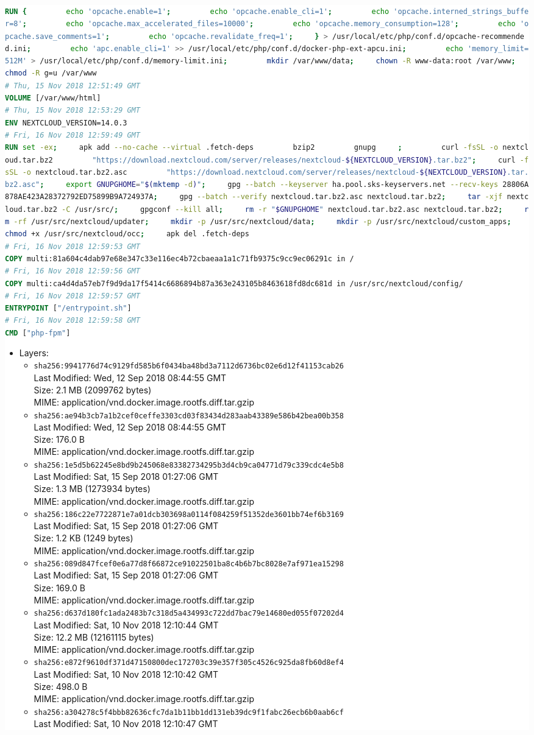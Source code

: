 ```dockerfile
RUN {         echo 'opcache.enable=1';         echo 'opcache.enable_cli=1';         echo 'opcache.interned_strings_buffer=8';         echo 'opcache.max_accelerated_files=10000';         echo 'opcache.memory_consumption=128';         echo 'opcache.save_comments=1';         echo 'opcache.revalidate_freq=1';     } > /usr/local/etc/php/conf.d/opcache-recommended.ini;         echo 'apc.enable_cli=1' >> /usr/local/etc/php/conf.d/docker-php-ext-apcu.ini;         echo 'memory_limit=512M' > /usr/local/etc/php/conf.d/memory-limit.ini;         mkdir /var/www/data;     chown -R www-data:root /var/www;     chmod -R g=u /var/www
# Thu, 15 Nov 2018 12:51:49 GMT
VOLUME [/var/www/html]
# Thu, 15 Nov 2018 12:53:29 GMT
ENV NEXTCLOUD_VERSION=14.0.3
# Fri, 16 Nov 2018 12:59:49 GMT
RUN set -ex;     apk add --no-cache --virtual .fetch-deps         bzip2         gnupg     ;         curl -fsSL -o nextcloud.tar.bz2         "https://download.nextcloud.com/server/releases/nextcloud-${NEXTCLOUD_VERSION}.tar.bz2";     curl -fsSL -o nextcloud.tar.bz2.asc         "https://download.nextcloud.com/server/releases/nextcloud-${NEXTCLOUD_VERSION}.tar.bz2.asc";     export GNUPGHOME="$(mktemp -d)";     gpg --batch --keyserver ha.pool.sks-keyservers.net --recv-keys 28806A878AE423A28372792ED75899B9A724937A;     gpg --batch --verify nextcloud.tar.bz2.asc nextcloud.tar.bz2;     tar -xjf nextcloud.tar.bz2 -C /usr/src/;     gpgconf --kill all;     rm -r "$GNUPGHOME" nextcloud.tar.bz2.asc nextcloud.tar.bz2;     rm -rf /usr/src/nextcloud/updater;     mkdir -p /usr/src/nextcloud/data;     mkdir -p /usr/src/nextcloud/custom_apps;     chmod +x /usr/src/nextcloud/occ;     apk del .fetch-deps
# Fri, 16 Nov 2018 12:59:53 GMT
COPY multi:81a604c4dab97e68e347c33e116ec4b72cbaeaa1a1c71fb9375c9cc9ec06291c in / 
# Fri, 16 Nov 2018 12:59:56 GMT
COPY multi:ca4d4da57eb7f9d9da17f5414c6686894b87a363e243105b8463618fd8dc681d in /usr/src/nextcloud/config/ 
# Fri, 16 Nov 2018 12:59:57 GMT
ENTRYPOINT ["/entrypoint.sh"]
# Fri, 16 Nov 2018 12:59:58 GMT
CMD ["php-fpm"]
```

-	Layers:
	-	`sha256:9941776d74c9129fd585b6f0434ba48bd3a7112d6736bc02e6d12f41153cab26`  
		Last Modified: Wed, 12 Sep 2018 08:44:55 GMT  
		Size: 2.1 MB (2099762 bytes)  
		MIME: application/vnd.docker.image.rootfs.diff.tar.gzip
	-	`sha256:ae94b3cb7a1b2cef0ceffe3303cd03f83434d283aab43389e586b42bea00b358`  
		Last Modified: Wed, 12 Sep 2018 08:44:55 GMT  
		Size: 176.0 B  
		MIME: application/vnd.docker.image.rootfs.diff.tar.gzip
	-	`sha256:1e5d5b62245e8bd9b245068e83382734295b3d4cb9ca04771d79c339cdc4e5b8`  
		Last Modified: Sat, 15 Sep 2018 01:27:06 GMT  
		Size: 1.3 MB (1273934 bytes)  
		MIME: application/vnd.docker.image.rootfs.diff.tar.gzip
	-	`sha256:186c22e7722871e7a01dcb303698a0114f084259f51352de3601bb74ef6b3169`  
		Last Modified: Sat, 15 Sep 2018 01:27:06 GMT  
		Size: 1.2 KB (1249 bytes)  
		MIME: application/vnd.docker.image.rootfs.diff.tar.gzip
	-	`sha256:089d847fcef0e6a77d8f66872ce91022501ba8c4b6b7bc8028e7af971ea15298`  
		Last Modified: Sat, 15 Sep 2018 01:27:06 GMT  
		Size: 169.0 B  
		MIME: application/vnd.docker.image.rootfs.diff.tar.gzip
	-	`sha256:d637d180fc1ada2483b7c318d5a434993c722dd7bac79e14680ed055f07202d4`  
		Last Modified: Sat, 10 Nov 2018 12:10:44 GMT  
		Size: 12.2 MB (12161115 bytes)  
		MIME: application/vnd.docker.image.rootfs.diff.tar.gzip
	-	`sha256:e872f9610df371d47150800dec172703c39e357f305c4526c925da8fb60d8ef4`  
		Last Modified: Sat, 10 Nov 2018 12:10:42 GMT  
		Size: 498.0 B  
		MIME: application/vnd.docker.image.rootfs.diff.tar.gzip
	-	`sha256:a304278c5f4bbb82636cfc7da1b11bb1dd131eb39dc9f1fabc26ecb6b0aab6cf`  
		Last Modified: Sat, 10 Nov 2018 12:10:47 GMT  